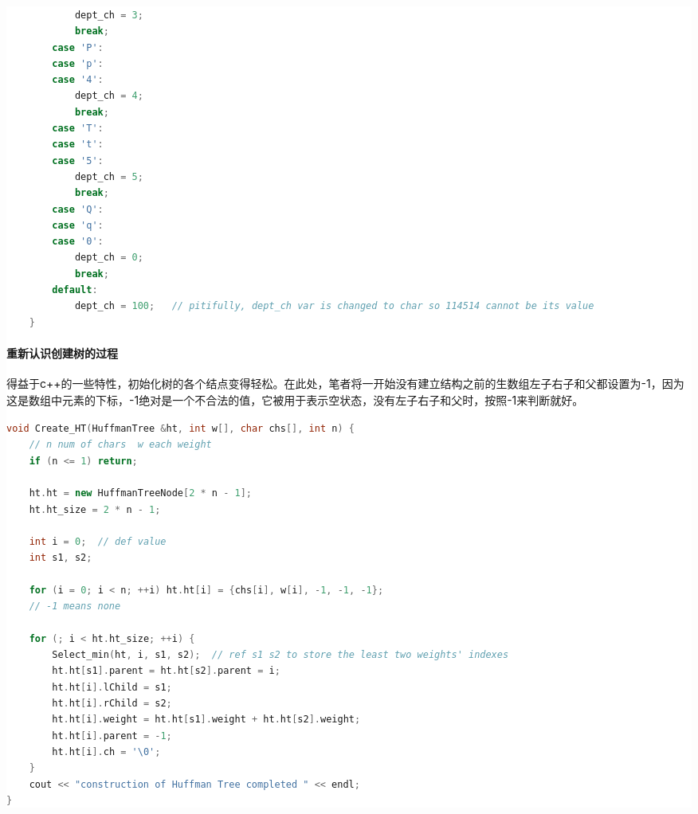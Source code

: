 ```c++
            dept_ch = 3;
            break;
        case 'P':
        case 'p':
        case '4':
            dept_ch = 4;
            break;
        case 'T':
        case 't':
        case '5':
            dept_ch = 5;
            break;
        case 'Q':
        case 'q':
        case '0':
            dept_ch = 0;
            break;
        default:
            dept_ch = 100;   // pitifully, dept_ch var is changed to char so 114514 cannot be its value
    }
```

#### 重新认识创建树的过程

得益于c++的一些特性，初始化树的各个结点变得轻松。在此处，笔者将一开始没有建立结构之前的生数组左子右子和父都设置为-1，因为这是数组中元素的下标，-1绝对是一个不合法的值，它被用于表示空状态，没有左子右子和父时，按照-1来判断就好。

```c++
void Create_HT(HuffmanTree &ht, int w[], char chs[], int n) {
    // n num of chars  w each weight
    if (n <= 1) return;

    ht.ht = new HuffmanTreeNode[2 * n - 1];
    ht.ht_size = 2 * n - 1;

    int i = 0;  // def value
    int s1, s2;

    for (i = 0; i < n; ++i) ht.ht[i] = {chs[i], w[i], -1, -1, -1};
    // -1 means none

    for (; i < ht.ht_size; ++i) {
        Select_min(ht, i, s1, s2);  // ref s1 s2 to store the least two weights' indexes
        ht.ht[s1].parent = ht.ht[s2].parent = i;
        ht.ht[i].lChild = s1;
        ht.ht[i].rChild = s2;
        ht.ht[i].weight = ht.ht[s1].weight + ht.ht[s2].weight;
        ht.ht[i].parent = -1;
        ht.ht[i].ch = '\0';
    }
    cout << "construction of Huffman Tree completed " << endl;
}
```
